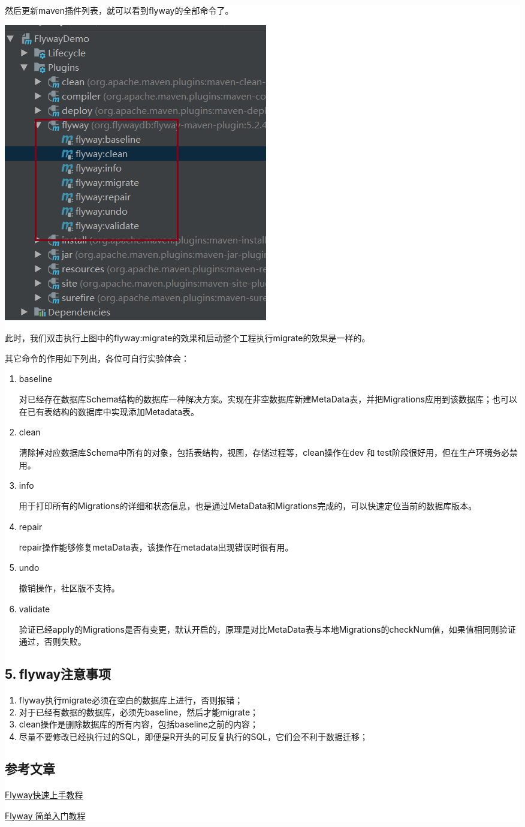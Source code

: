 然后更新maven插件列表，就可以看到flyway的全部命令了。

![image-20201015155608449](.\img\image-20201015155608449.png)

此时，我们双击执行上图中的flyway:migrate的效果和启动整个工程执行migrate的效果是一样的。

其它命令的作用如下列出，各位可自行实验体会：

1. baseline

   对已经存在数据库Schema结构的数据库一种解决方案。实现在非空数据库新建MetaData表，并把Migrations应用到该数据库；也可以在已有表结构的数据库中实现添加Metadata表。

3. clean

   清除掉对应数据库Schema中所有的对象，包括表结构，视图，存储过程等，clean操作在dev 和 test阶段很好用，但在生产环境务必禁用。

3. info

   用于打印所有的Migrations的详细和状态信息，也是通过MetaData和Migrations完成的，可以快速定位当前的数据库版本。

4. repair

   repair操作能够修复metaData表，该操作在metadata出现错误时很有用。

5. undo

   撤销操作，社区版不支持。

6. validate

   验证已经apply的Migrations是否有变更，默认开启的，原理是对比MetaData表与本地Migrations的checkNum值，如果值相同则验证通过，否则失败。

## 5. flyway注意事项

1. flyway执行migrate必须在空白的数据库上进行，否则报错；
2. 对于已经有数据的数据库，必须先baseline，然后才能migrate；
3. clean操作是删除数据库的所有内容，包括baseline之前的内容；
4. 尽量不要修改已经执行过的SQL，即便是R开头的可反复执行的SQL，它们会不利于数据迁移；



## 参考文章

[Flyway快速上手教程](https://www.jianshu.com/p/567a8a161641)

[Flyway 简单入门教程](https://juejin.im/entry/6844903802215071758)

